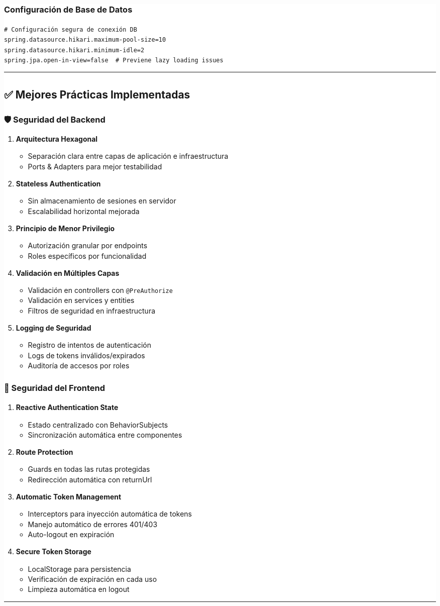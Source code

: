 
### Configuración de Base de Datos
```properties
# Configuración segura de conexión DB
spring.datasource.hikari.maximum-pool-size=10
spring.datasource.hikari.minimum-idle=2
spring.jpa.open-in-view=false  # Previene lazy loading issues
```

---

## ✅ Mejores Prácticas Implementadas

### 🛡️ Seguridad del Backend

1. **Arquitectura Hexagonal**
   - Separación clara entre capas de aplicación e infraestructura
   - Ports & Adapters para mejor testabilidad

2. **Stateless Authentication**
   - Sin almacenamiento de sesiones en servidor
   - Escalabilidad horizontal mejorada

3. **Principio de Menor Privilegio**
   - Autorización granular por endpoints
   - Roles específicos por funcionalidad

4. **Validación en Múltiples Capas**
   - Validación en controllers con `@PreAuthorize`
   - Validación en services y entities
   - Filtros de seguridad en infraestructura

5. **Logging de Seguridad**
   - Registro de intentos de autenticación
   - Logs de tokens inválidos/expirados
   - Auditoría de accesos por roles

### 🎨 Seguridad del Frontend

1. **Reactive Authentication State**
   - Estado centralizado con BehaviorSubjects
   - Sincronización automática entre componentes

2. **Route Protection**
   - Guards en todas las rutas protegidas
   - Redirección automática con returnUrl

3. **Automatic Token Management**
   - Interceptors para inyección automática de tokens
   - Manejo automático de errores 401/403
   - Auto-logout en expiración

4. **Secure Token Storage**
   - LocalStorage para persistencia
   - Verificación de expiración en cada uso
   - Limpieza automática en logout

---